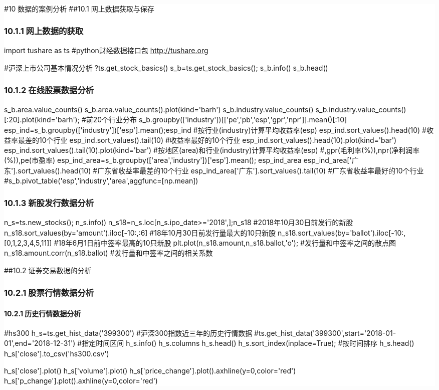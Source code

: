 #10 数据的案例分析
##10.1 网上数据获取与保存
### 10.1.1 网上数据的获取
import tushare as ts   #python财经数据接口包 http://tushare.org

#沪深上市公司基本情况分析
?ts.get_stock_basics()
s_b=ts.get_stock_basics();
s_b.info()
s_b.head()
### 10.1.2 在线股票数据分析
s_b.area.value_counts()
s_b.area.value_counts().plot(kind='barh')
s_b.industry.value_counts()
s_b.industry.value_counts()[:20].plot(kind='barh'); #前20个行业分布
s_b.groupby(['industry'])[['pe','pb','esp','gpr','npr']].mean()[:10]
esp_ind=s_b.groupby(['industry'])['esp'].mean();esp_ind #按行业(industry)计算平均收益率(esp)
esp_ind.sort_values().head(10) #收益率最差的10个行业
esp_ind.sort_values().tail(10) #收益率最好的10个行业
esp_ind.sort_values().head(10).plot(kind='bar')
esp_ind.sort_values().tail(10).plot(kind='bar')
#按地区(area)和行业(industry)计算平均收益率(esp)  #,gpr(毛利率(%)),npr(净利润率(%)),pe(市盈率)
esp_ind_area=s_b.groupby(['area','industry'])['esp'].mean(); esp_ind_area
esp_ind_area['广东'].sort_values().head(10) #广东省收益率最差的10个行业
esp_ind_area['广东'].sort_values().tail(10) #广东省收益率最好的10个行业
#s_b.pivot_table('esp','industry','area',aggfunc=[np.mean])

### 10.1.3 新股发行数据分析
n_s=ts.new_stocks();
n_s.info()
n_s18=n_s.loc[n_s.ipo_date>='2018',];n_s18  #2018年10月30日前发行的新股
n_s18.sort_values(by='amount').iloc[-10:,:6]  #18年10月30日前发行量最大的10只新股
n_s18.sort_values(by='ballot').iloc[-10:,[0,1,2,3,4,5,11]] #18年6月1日前中签率最高的10只新股
plt.plot(n_s18.amount,n_s18.ballot,'o'); #发行量和中签率之间的散点图
n_s18.amount.corr(n_s18.ballot)          #发行量和中签率之间的相关系数

##10.2 证券交易数据的分析
### 10.2.1 股票行情数据分析
#### 10.2.1 历史行情数据分析
#hs300
h_s=ts.get_hist_data('399300')  #沪深300指数近三年的历史行情数据
#ts.get_hist_data('399300',start='2018-01-01',end='2018-12-31') #指定时间区间
h_s.info()
h_s.columns
h_s.head()
h_s.sort_index(inplace=True); #按时间排序
h_s.head()
h_s['close'].to_csv('hs300.csv')

h_s['close'].plot()
h_s['volume'].plot()
h_s['price_change'].plot().axhline(y=0,color='red')
h_s['p_change'].plot().axhline(y=0,color='red')
